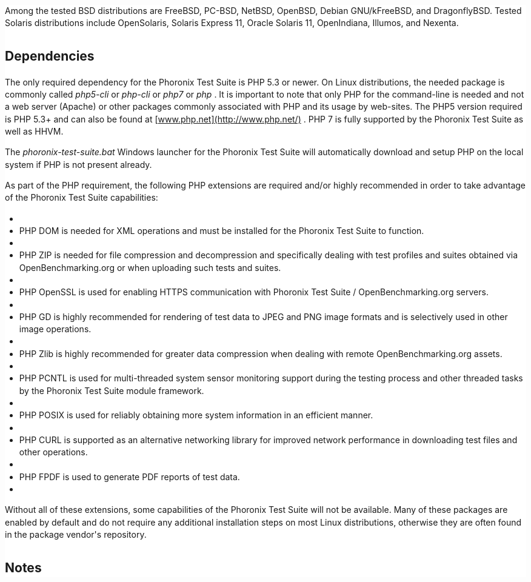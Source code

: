 Among the tested BSD distributions are FreeBSD, PC-BSD, NetBSD, OpenBSD, Debian GNU/kFreeBSD, and DragonflyBSD. Tested Solaris distributions include OpenSolaris, Solaris Express 11, Oracle Solaris 11, OpenIndiana, Illumos, and Nexenta.


## Dependencies
The only required dependency for the Phoronix Test Suite is PHP 5.3 or newer. On Linux distributions, the needed package is commonly called *php5-cli* or *php-cli* or *php7* or *php* . It is important to note that only PHP for the command-line is needed and not a web server (Apache) or other packages commonly associated with PHP and its usage by web-sites. The PHP5 version required is PHP 5.3+ and can also be found at [www.php.net](http://www.php.net/) . PHP 7 is fully supported by the Phoronix Test Suite as well as HHVM.

The *phoronix-test-suite.bat* Windows launcher for the Phoronix Test Suite will automatically download and setup PHP on the local system if PHP is not present already.

As part of the PHP requirement, the following PHP extensions are required and/or highly recommended in order to take advantage of the Phoronix Test Suite capabilities:



+
+ PHP DOM is needed for XML operations and must be installed for the Phoronix Test Suite to function.
+
+ PHP ZIP is needed for file compression and decompression and specifically dealing with test profiles and suites obtained via OpenBenchmarking.org or when uploading such tests and suites.
+
+ PHP OpenSSL is used for enabling HTTPS communication with Phoronix Test Suite / OpenBenchmarking.org servers.
+
+ PHP GD is highly recommended for rendering of test data to JPEG and PNG image formats and is selectively used in other image operations.
+
+ PHP Zlib is highly recommended for greater data compression when dealing with remote OpenBenchmarking.org assets.
+
+ PHP PCNTL is used for multi-threaded system sensor monitoring support during the testing process and other threaded tasks by the Phoronix Test Suite module framework.
+
+ PHP POSIX is used for reliably obtaining more system information in an efficient manner.
+
+ PHP CURL is supported as an alternative networking library for improved network performance in downloading test files and other operations.
+
+ PHP FPDF is used to generate PDF reports of test data.
+
Without all of these extensions, some capabilities of the Phoronix Test Suite will not be available. Many of these packages are enabled by default and do not require any additional installation steps on most Linux distributions, otherwise they are often found in the package vendor's repository.


## Notes
